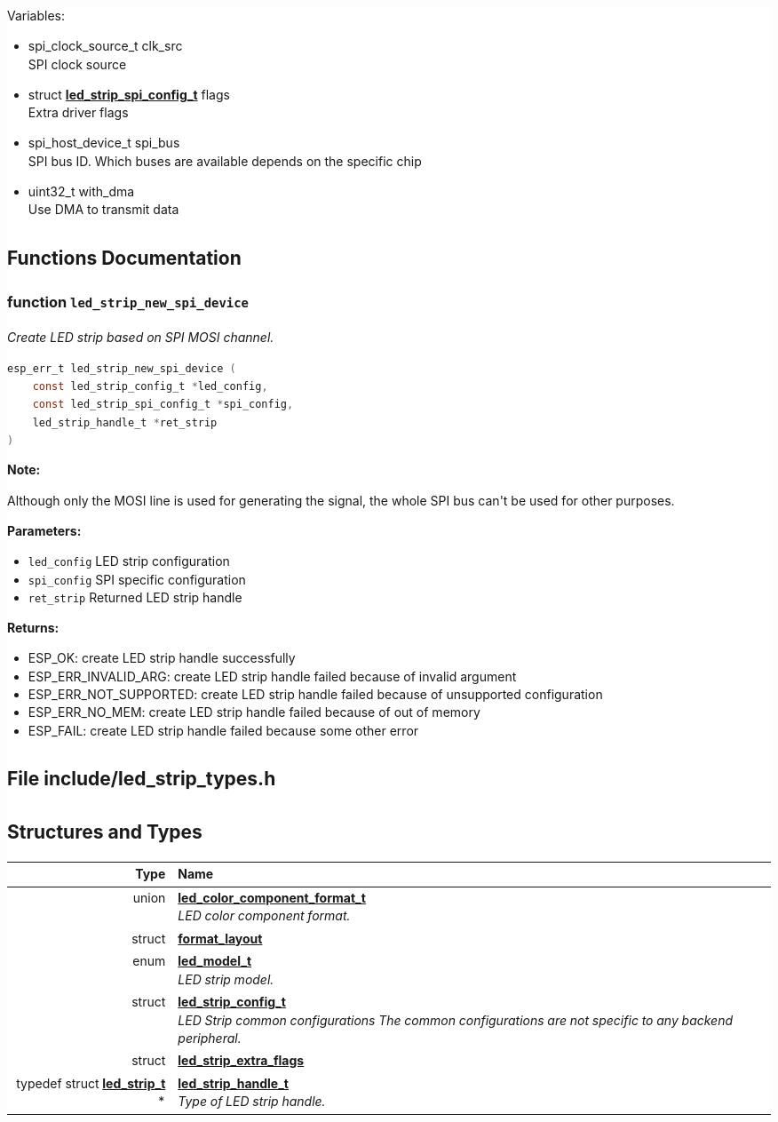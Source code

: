 Variables:

- spi\_clock\_source\_t clk_src  <br>SPI clock source

- struct [**led\_strip\_spi\_config\_t**](#struct-led_strip_spi_config_t) flags  <br>Extra driver flags

- spi\_host\_device\_t spi_bus  <br>SPI bus ID. Which buses are available depends on the specific chip

- uint32\_t with_dma  <br>Use DMA to transmit data

## Functions Documentation

### function `led_strip_new_spi_device`

_Create LED strip based on SPI MOSI channel._

```c
esp_err_t led_strip_new_spi_device (
    const led_strip_config_t *led_config,
    const led_strip_spi_config_t *spi_config,
    led_strip_handle_t *ret_strip
)
```

**Note:**

Although only the MOSI line is used for generating the signal, the whole SPI bus can't be used for other purposes.

**Parameters:**

- `led_config` LED strip configuration
- `spi_config` SPI specific configuration
- `ret_strip` Returned LED strip handle

**Returns:**

- ESP\_OK: create LED strip handle successfully
- ESP\_ERR\_INVALID\_ARG: create LED strip handle failed because of invalid argument
- ESP\_ERR\_NOT\_SUPPORTED: create LED strip handle failed because of unsupported configuration
- ESP\_ERR\_NO\_MEM: create LED strip handle failed because of out of memory
- ESP\_FAIL: create LED strip handle failed because some other error

## File include/led_strip_types.h

## Structures and Types

| Type | Name |
| ---: | :--- |
| union  | [**led\_color\_component\_format\_t**](#union-led_color_component_format_t)  <br>_LED color component format._ |
| struct | [**format\_layout**](#struct-led_color_component_format_tformat_layout) <br> |
| enum  | [**led\_model\_t**](#enum-led_model_t)  <br>_LED strip model._ |
| struct | [**led\_strip\_config\_t**](#struct-led_strip_config_t) <br>_LED Strip common configurations The common configurations are not specific to any backend peripheral._ |
| struct | [**led\_strip\_extra\_flags**](#struct-led_strip_config_tled_strip_extra_flags) <br> |
| typedef struct [**led\_strip\_t**](#struct-led_strip_t) \* | [**led\_strip\_handle\_t**](#typedef-led_strip_handle_t)  <br>_Type of LED strip handle._ |
